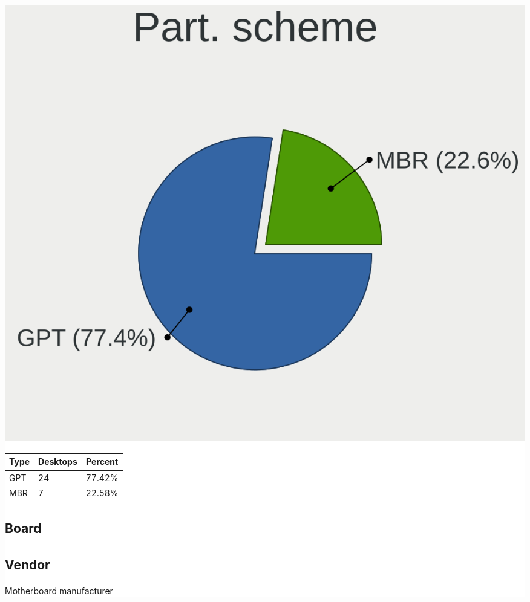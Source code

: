 ![Part. scheme](./images/pie_chart_bsd/os_part_scheme.svg)


| Type | Desktops | Percent |
|------|----------|---------|
| GPT  | 24       | 77.42%  |
| MBR  | 7        | 22.58%  |

Board
-----

Vendor
------

Motherboard manufacturer
